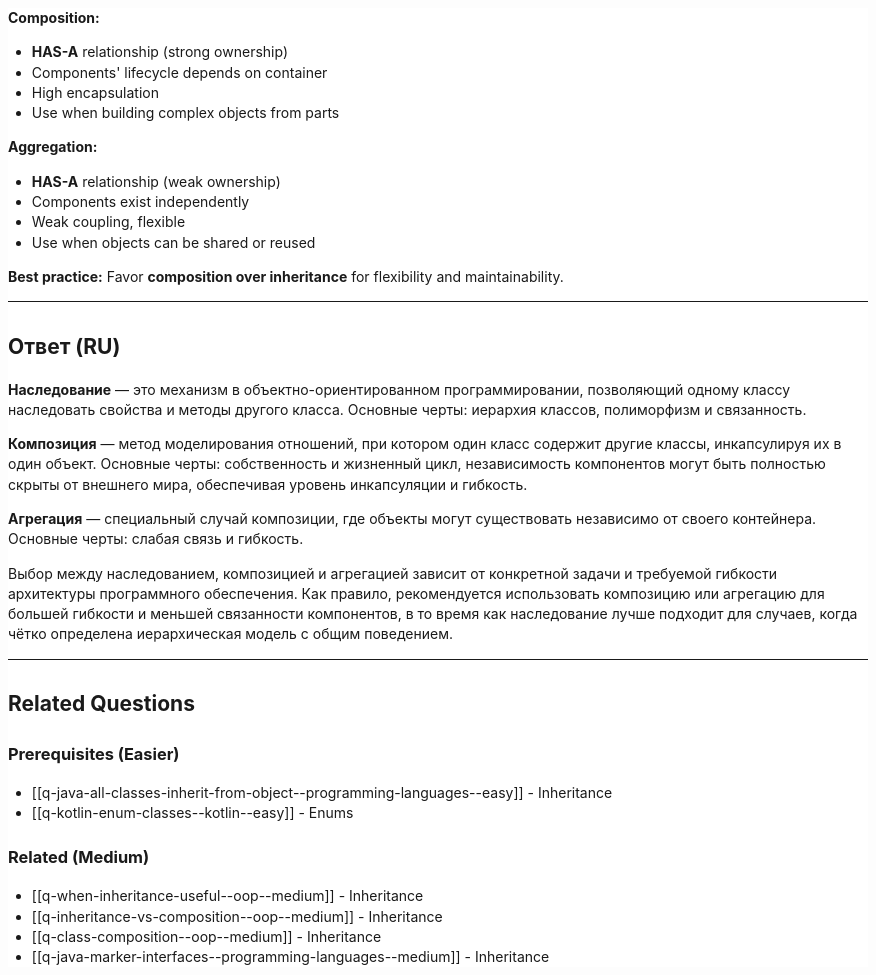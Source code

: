 **Composition:**
- **HAS-A** relationship (strong ownership)
- Components' lifecycle depends on container
- High encapsulation
- Use when building complex objects from parts

**Aggregation:**
- **HAS-A** relationship (weak ownership)
- Components exist independently
- Weak coupling, flexible
- Use when objects can be shared or reused

**Best practice:** Favor **composition over inheritance** for flexibility and maintainability.

---

## Ответ (RU)

**Наследование** — это механизм в объектно-ориентированном программировании, позволяющий одному классу наследовать свойства и методы другого класса. Основные черты: иерархия классов, полиморфизм и связанность.

**Композиция** — метод моделирования отношений, при котором один класс содержит другие классы, инкапсулируя их в один объект. Основные черты: собственность и жизненный цикл, независимость компонентов могут быть полностью скрыты от внешнего мира, обеспечивая уровень инкапсуляции и гибкость.

**Агрегация** — специальный случай композиции, где объекты могут существовать независимо от своего контейнера. Основные черты: слабая связь и гибкость.

Выбор между наследованием, композицией и агрегацией зависит от конкретной задачи и требуемой гибкости архитектуры программного обеспечения. Как правило, рекомендуется использовать композицию или агрегацию для большей гибкости и меньшей связанности компонентов, в то время как наследование лучше подходит для случаев, когда чётко определена иерархическая модель с общим поведением.


---

## Related Questions

### Prerequisites (Easier)
- [[q-java-all-classes-inherit-from-object--programming-languages--easy]] - Inheritance
- [[q-kotlin-enum-classes--kotlin--easy]] - Enums

### Related (Medium)
- [[q-when-inheritance-useful--oop--medium]] - Inheritance
- [[q-inheritance-vs-composition--oop--medium]] - Inheritance
- [[q-class-composition--oop--medium]] - Inheritance
- [[q-java-marker-interfaces--programming-languages--medium]] - Inheritance
